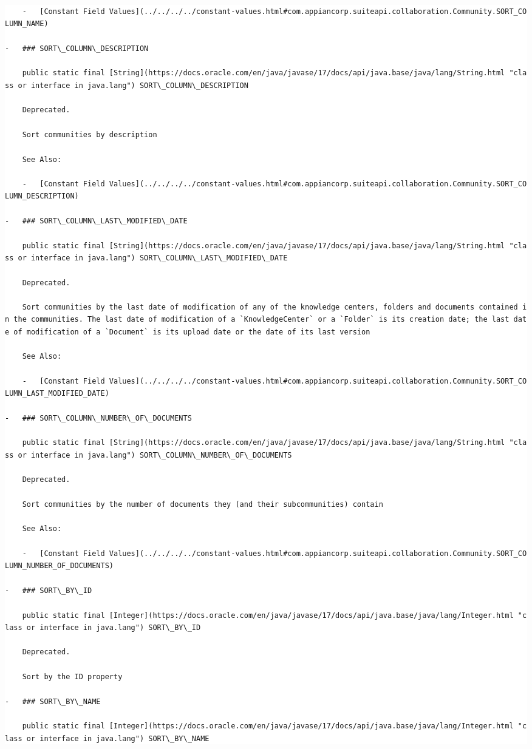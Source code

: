         -   [Constant Field Values](../../../../constant-values.html#com.appiancorp.suiteapi.collaboration.Community.SORT_COLUMN_NAME)

    -   ### SORT\_COLUMN\_DESCRIPTION

        public static final [String](https://docs.oracle.com/en/java/javase/17/docs/api/java.base/java/lang/String.html "class or interface in java.lang") SORT\_COLUMN\_DESCRIPTION

        Deprecated.

        Sort communities by description

        See Also:

        -   [Constant Field Values](../../../../constant-values.html#com.appiancorp.suiteapi.collaboration.Community.SORT_COLUMN_DESCRIPTION)

    -   ### SORT\_COLUMN\_LAST\_MODIFIED\_DATE

        public static final [String](https://docs.oracle.com/en/java/javase/17/docs/api/java.base/java/lang/String.html "class or interface in java.lang") SORT\_COLUMN\_LAST\_MODIFIED\_DATE

        Deprecated.

        Sort communities by the last date of modification of any of the knowledge centers, folders and documents contained in the communities. The last date of modification of a `KnowledgeCenter` or a `Folder` is its creation date; the last date of modification of a `Document` is its upload date or the date of its last version

        See Also:

        -   [Constant Field Values](../../../../constant-values.html#com.appiancorp.suiteapi.collaboration.Community.SORT_COLUMN_LAST_MODIFIED_DATE)

    -   ### SORT\_COLUMN\_NUMBER\_OF\_DOCUMENTS

        public static final [String](https://docs.oracle.com/en/java/javase/17/docs/api/java.base/java/lang/String.html "class or interface in java.lang") SORT\_COLUMN\_NUMBER\_OF\_DOCUMENTS

        Deprecated.

        Sort communities by the number of documents they (and their subcommunities) contain

        See Also:

        -   [Constant Field Values](../../../../constant-values.html#com.appiancorp.suiteapi.collaboration.Community.SORT_COLUMN_NUMBER_OF_DOCUMENTS)

    -   ### SORT\_BY\_ID

        public static final [Integer](https://docs.oracle.com/en/java/javase/17/docs/api/java.base/java/lang/Integer.html "class or interface in java.lang") SORT\_BY\_ID

        Deprecated.

        Sort by the ID property

    -   ### SORT\_BY\_NAME

        public static final [Integer](https://docs.oracle.com/en/java/javase/17/docs/api/java.base/java/lang/Integer.html "class or interface in java.lang") SORT\_BY\_NAME
